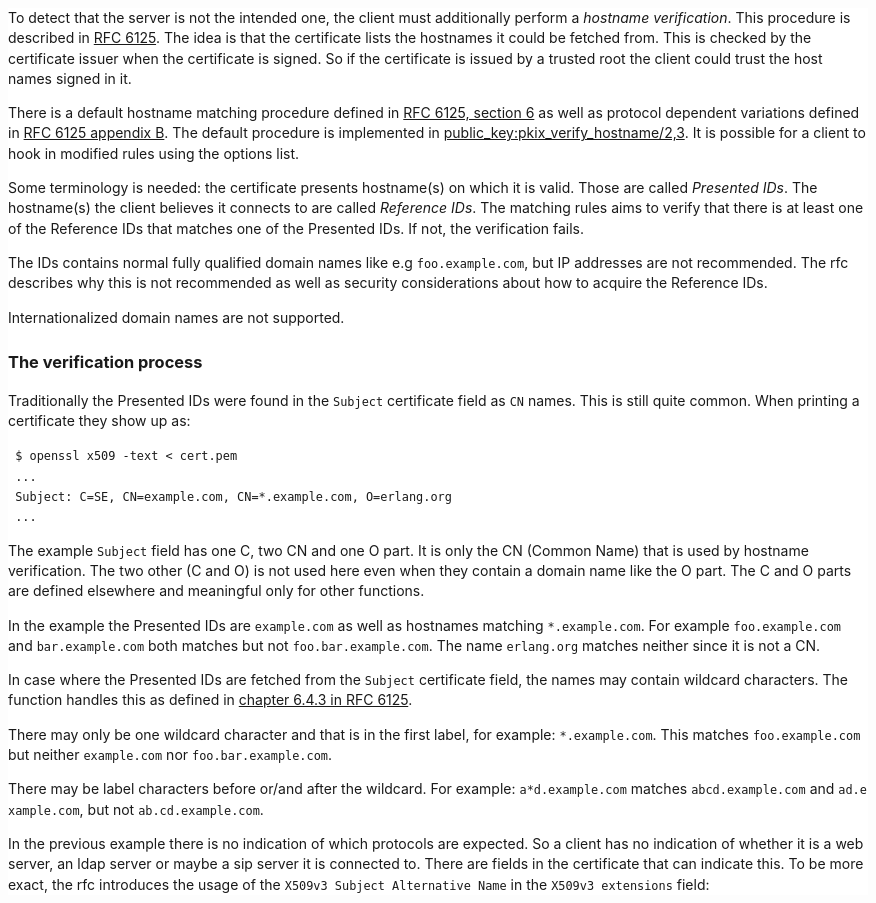 To detect that the server is not the intended one, the client must additionally perform a *hostname verification*. This procedure is described in [RFC 6125](https://tools.ietf.org/html/rfc6125). The idea is that the certificate lists the hostnames it could be fetched from. This is checked by the certificate issuer when the certificate is signed. So if the certificate is issued by a trusted root the client could trust the host names signed in it.

There is a default hostname matching procedure defined in [RFC 6125, section 6](https://tools.ietf.org/html/rfc6125#section/6) as well as protocol dependent variations defined in [RFC 6125 appendix B](https://tools.ietf.org/html/rfc6125#appendix-B). The default procedure is implemented in [public_key:pkix_verify_hostname/2,3](`public_key:pkix_verify_hostname/2`). It is possible for a client to hook in modified rules using the options list.

Some terminology is needed: the certificate presents hostname(s) on which it is valid. Those are called *Presented IDs*. The hostname(s) the client believes it connects to are called *Reference IDs*. The matching rules aims to verify that there is at least one of the Reference IDs that matches one of the Presented IDs. If not, the verification fails.

The IDs contains normal fully qualified domain names like e.g `foo.example.com`, but IP addresses are not recommended. The rfc describes why this is not recommended as well as security considerations about how to acquire the Reference IDs.

Internationalized domain names are not supported.

### The verification process

Traditionally the Presented IDs were found in the `Subject` certificate field as `CN` names. This is still quite common. When printing a certificate they show up as:

```text
 $ openssl x509 -text < cert.pem
 ...
 Subject: C=SE, CN=example.com, CN=*.example.com, O=erlang.org
 ...
```

The example `Subject` field has one C, two CN and one O part. It is only the CN (Common Name) that is used by hostname verification. The two other (C and O) is not used here even when they contain a domain name like the O part. The C and O parts are defined elsewhere and meaningful only for other functions.

In the example the Presented IDs are `example.com` as well as hostnames matching `*.example.com`. For example `foo.example.com` and `bar.example.com` both matches but not `foo.bar.example.com`. The name `erlang.org` matches neither since it is not a CN.

In case where the Presented IDs are fetched from the `Subject` certificate field, the names may contain wildcard characters. The function handles this as defined in [chapter 6.4.3 in RFC 6125](https://tools.ietf.org/html/rfc6125#section-6.4.3).

There may only be one wildcard character and that is in the first label, for example: `*.example.com`. This matches `foo.example.com` but neither `example.com` nor `foo.bar.example.com`.

There may be label characters before or/and after the wildcard. For example: `a*d.example.com` matches `abcd.example.com` and `ad.example.com`, but not `ab.cd.example.com`.

In the previous example there is no indication of which protocols are expected. So a client has no indication of whether it is a web server, an ldap server or maybe a sip server it is connected to. There are fields in the certificate that can indicate this. To be more exact, the rfc introduces the usage of the `X509v3 Subject Alternative Name` in the `X509v3 extensions` field:
